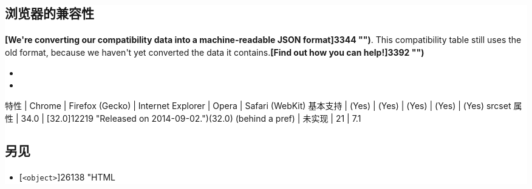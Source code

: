 
## 浏览器的兼容性<a name="Browser_compatibility"></a>


**[We&#39;re converting our compatibility data into a machine-readable JSON format]3344 "")**. This compatibility table still uses the old format, because we haven&#39;t yet converted the data it contains.**[Find out how you can help!]3392 "")**


* 
* 

特性 | Chrome | Firefox (Gecko) | Internet Explorer | Opera | Safari (WebKit) 
基本支持 | (Yes) | (Yes) | (Yes) | (Yes) | (Yes) 
srcset 属性 | 34.0 | [32.0]12219 "Released on 2014-09-02.")(32.0) (behind a pref) | 未实现 | 21 | 7.1 




## 另见<a name="另见"></a>

* [`<object>`]26138 "HTML <object> 元素（或者称作 HTML 嵌入对象元素）表示引入一个外部资源，这个资源可能是一张图片，一个嵌入的浏览上下文，亦或是一个插件所使用的资源。")和[`<embed>`]8644 "HTML <embed> 元素将外部内容嵌入文档中的指定位置。此内容由外部应用程序或其他交互式内容源（如浏览器插件）提供。")元素



